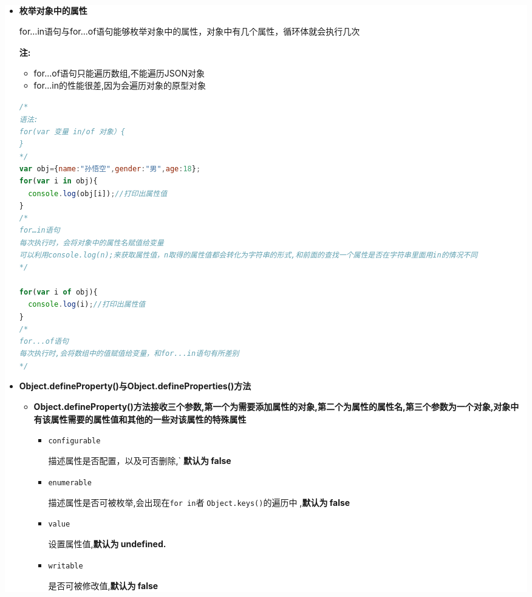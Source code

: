   

- **枚举对象中的属性**

  for…in语句与for...of语句能够枚举对象中的属性，对象中有几个属性，循环体就会执行几次

  **注:**

  - for...of语句只能遍历数组,不能遍历JSON对象
  - for...in的性能很差,因为会遍历对象的原型对象

  ```js
  /*
  语法:
  for(var 变量 in/of 对象）{
  }
  */
  var obj={name:"孙悟空",gender:"男",age:18};
  for(var i in obj){
  	console.log(obj[i]);//打印出属性值
  }
  /*
  for…in语句
  每次执行时，会将对象中的属性名赋值给变量
  可以利用console.log(n);来获取属性值，n取得的属性值都会转化为字符串的形式,和前面的查找一个属性是否在字符串里面用in的情况不同
  */
  
  for(var i of obj){
  	console.log(i);//打印出属性值
  }
  /*
  for...of语句
  每次执行时,会将数组中的值赋值给变量，和for...in语句有所差别
  */
  ```




- **Object.defineProperty()与Object.defineProperties()方法**

  + **Object.defineProperty()方法接收三个参数,第一个为需要添加属性的对象,第二个为属性的属性名,第三个参数为一个对象,对象中有该属性需要的属性值和其他的一些对该属性的特殊属性**

    - `configurable`

      描述属性是否配置，以及可否删除,` **默认为 false**

    - `enumerable`

      描述属性是否可被枚举,会出现在`for in`者 `Object.keys()`的遍历中 ,**默认为 false**

    - `value`

      设置属性值,**默认为 undefined.**

    - `writable`

      是否可被修改值,**默认为 false**
